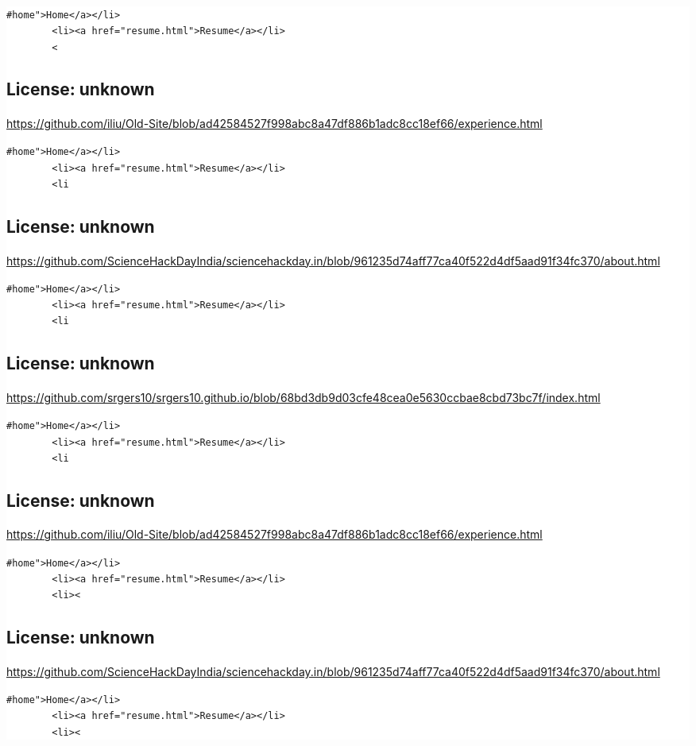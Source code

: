 ```
#home">Home</a></li>
        <li><a href="resume.html">Resume</a></li>
        <
```


## License: unknown
https://github.com/iliu/Old-Site/blob/ad42584527f998abc8a47df886b1adc8cc18ef66/experience.html

```
#home">Home</a></li>
        <li><a href="resume.html">Resume</a></li>
        <li
```


## License: unknown
https://github.com/ScienceHackDayIndia/sciencehackday.in/blob/961235d74aff77ca40f522d4df5aad91f34fc370/about.html

```
#home">Home</a></li>
        <li><a href="resume.html">Resume</a></li>
        <li
```


## License: unknown
https://github.com/srgers10/srgers10.github.io/blob/68bd3db9d03cfe48cea0e5630ccbae8cbd73bc7f/index.html

```
#home">Home</a></li>
        <li><a href="resume.html">Resume</a></li>
        <li
```


## License: unknown
https://github.com/iliu/Old-Site/blob/ad42584527f998abc8a47df886b1adc8cc18ef66/experience.html

```
#home">Home</a></li>
        <li><a href="resume.html">Resume</a></li>
        <li><
```


## License: unknown
https://github.com/ScienceHackDayIndia/sciencehackday.in/blob/961235d74aff77ca40f522d4df5aad91f34fc370/about.html

```
#home">Home</a></li>
        <li><a href="resume.html">Resume</a></li>
        <li><
```
